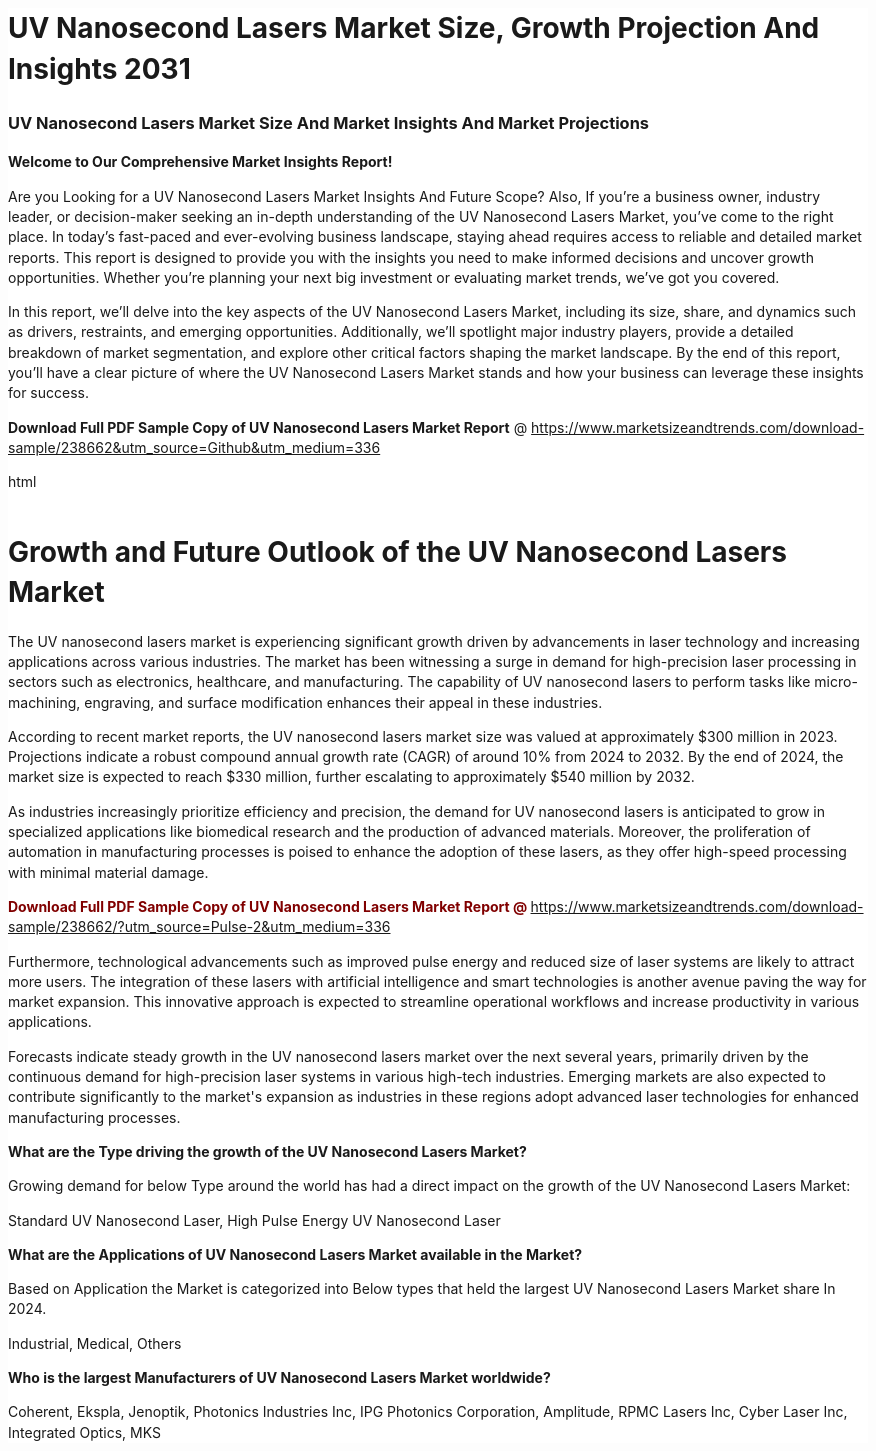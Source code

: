 <h1> UV Nanosecond Lasers Market Size, Growth Projection And Insights 2031</h1><div class="" data-test-id=""><h3><span class="">UV Nanosecond Lasers Market Size And Market Insights And Market Projections</span></h3></div><div class="" data-test-id=""><p><strong>Welcome to Our Comprehensive Market Insights Report!</strong></p><p>Are you Looking for a UV Nanosecond Lasers Market Insights And Future Scope? Also, If you&rsquo;re a business owner, industry leader, or decision-maker seeking an in-depth understanding of the UV Nanosecond Lasers Market, you&rsquo;ve come to the right place. In today&rsquo;s fast-paced and ever-evolving business landscape, staying ahead requires access to reliable and detailed market reports. This report is designed to provide you with the insights you need to make informed decisions and uncover growth opportunities. Whether you&rsquo;re planning your next big investment or evaluating market trends, we&rsquo;ve got you covered.</p><p>In this report, we&rsquo;ll delve into the key aspects of the UV Nanosecond Lasers Market, including its size, share, and dynamics such as drivers, restraints, and emerging opportunities. Additionally, we&rsquo;ll spotlight major industry players, provide a detailed breakdown of market segmentation, and explore other critical factors shaping the market landscape. By the end of this report, you&rsquo;ll have a clear picture of where the UV Nanosecond Lasers Market stands and how your business can leverage these insights for success.</p><p><strong>Download Full PDF Sample Copy of UV Nanosecond Lasers Market Report</strong> @ <a href="https://www.marketsizeandtrends.com/download-sample/238662&utm_source=Github&utm_medium=336" target="_blank">https://www.marketsizeandtrends.com/download-sample/238662&utm_source=Github&utm_medium=336</a></p></div><div class="" data-test-id=""><p><span class="">html<!DOCTYPE html><html lang="en"><head>    <meta charset="UTF-8">    <meta name="viewport" content="width=device-width, initial-scale=1.0">    <title>UV Nanosecond Lasers Market Growth and Outlook</title></head><body>    <h1>Growth and Future Outlook of the UV Nanosecond Lasers Market</h1>        <p>The UV nanosecond lasers market is experiencing significant growth driven by advancements in laser technology and increasing applications across various industries. The market has been witnessing a surge in demand for high-precision laser processing in sectors such as electronics, healthcare, and manufacturing. The capability of UV nanosecond lasers to perform tasks like micro-machining, engraving, and surface modification enhances their appeal in these industries.</p>        <p>According to recent market reports, the UV nanosecond lasers market size was valued at approximately $300 million in 2023. Projections indicate a robust compound annual growth rate (CAGR) of around 10% from 2024 to 2032. By the end of 2024, the market size is expected to reach $330 million, further escalating to approximately $540 million by 2032.</p>        <p>As industries increasingly prioritize efficiency and precision, the demand for UV nanosecond lasers is anticipated to grow in specialized applications like biomedical research and the production of advanced materials. Moreover, the proliferation of automation in manufacturing processes is poised to enhance the adoption of these lasers, as they offer high-speed processing with minimal material damage.</p>        <p><strong><span style="color: #800000;">Download Full PDF Sample Copy of UV Nanosecond Lasers Market Report @</span>&nbsp;</strong><a href="https://www.marketsizeandtrends.com/download-sample/238662/?utm_source=Pulse-2&amp;utm_medium=336">https://www.marketsizeandtrends.com/download-sample/238662/?utm_source=Pulse-2&amp;utm_medium=336</a></p>        <p>Furthermore, technological advancements such as improved pulse energy and reduced size of laser systems are likely to attract more users. The integration of these lasers with artificial intelligence and smart technologies is another avenue paving the way for market expansion. This innovative approach is expected to streamline operational workflows and increase productivity in various applications.</p>        <p>Forecasts indicate steady growth in the UV nanosecond lasers market over the next several years, primarily driven by the continuous demand for high-precision laser systems in various high-tech industries. Emerging markets are also expected to contribute significantly to the market's expansion as industries in these regions adopt advanced laser technologies for enhanced manufacturing processes.</p>    </body></html></span></p><p><strong><span class="">What are the&nbsp;Type driving the growth of the UV Nanosecond Lasers Market?</span></strong></p></div><div class="" data-test-id=""><p><span class="">Growing demand for below Type around the world has had a direct impact on the growth of the UV Nanosecond Lasers Market:</span></p></div><div class="" data-test-id=""><p>Standard UV Nanosecond Laser, High Pulse Energy UV Nanosecond Laser</p><p><span class=""><strong>What are the&nbsp;Applications&nbsp;of UV Nanosecond Lasers Market available in the Market?</strong></span></p></div><div class="" data-test-id=""><p><span class="">Based on Application the Market is categorized into Below types that held the largest UV Nanosecond Lasers Market share In 2024.</span></p></div><div class="" data-test-id=""><p><span class="">Industrial, Medical, Others</span></p><p><span class=""><strong>Who is the largest Manufacturers of UV Nanosecond Lasers Market worldwide?</strong></span></p></div><div class="" data-test-id=""><p><span class="">Coherent, Ekspla, Jenoptik, Photonics Industries Inc, IPG Photonics Corporation, Amplitude, RPMC Lasers Inc, Cyber Laser Inc, Integrated Optics, MKS